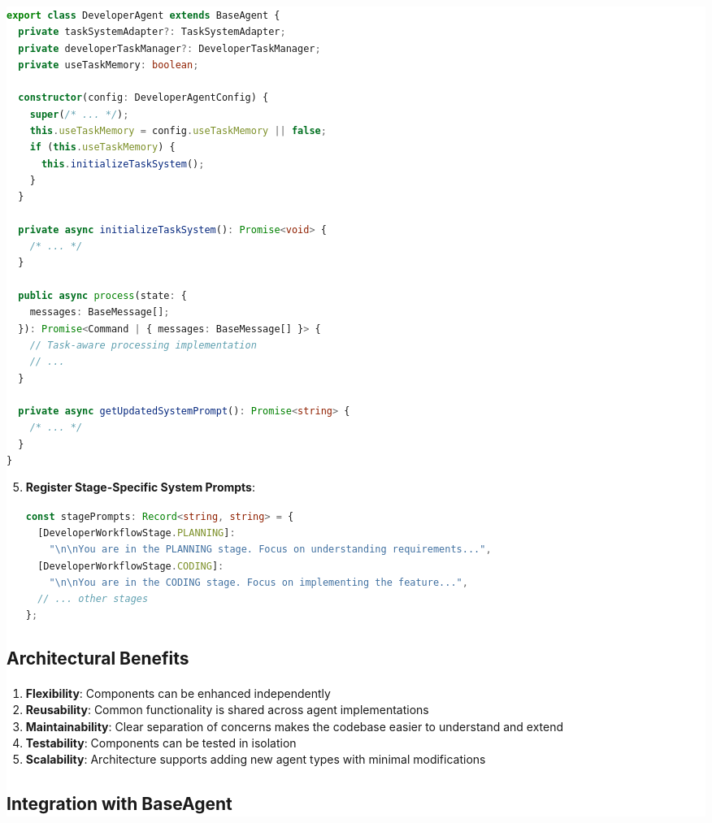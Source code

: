    ```typescript
   export class DeveloperAgent extends BaseAgent {
     private taskSystemAdapter?: TaskSystemAdapter;
     private developerTaskManager?: DeveloperTaskManager;
     private useTaskMemory: boolean;

     constructor(config: DeveloperAgentConfig) {
       super(/* ... */);
       this.useTaskMemory = config.useTaskMemory || false;
       if (this.useTaskMemory) {
         this.initializeTaskSystem();
       }
     }

     private async initializeTaskSystem(): Promise<void> {
       /* ... */
     }

     public async process(state: {
       messages: BaseMessage[];
     }): Promise<Command | { messages: BaseMessage[] }> {
       // Task-aware processing implementation
       // ...
     }

     private async getUpdatedSystemPrompt(): Promise<string> {
       /* ... */
     }
   }
   ```

5. **Register Stage-Specific System Prompts**:
   ```typescript
   const stagePrompts: Record<string, string> = {
     [DeveloperWorkflowStage.PLANNING]:
       "\n\nYou are in the PLANNING stage. Focus on understanding requirements...",
     [DeveloperWorkflowStage.CODING]:
       "\n\nYou are in the CODING stage. Focus on implementing the feature...",
     // ... other stages
   };
   ```

## Architectural Benefits

1. **Flexibility**: Components can be enhanced independently
2. **Reusability**: Common functionality is shared across agent implementations
3. **Maintainability**: Clear separation of concerns makes the codebase easier to understand and extend
4. **Testability**: Components can be tested in isolation
5. **Scalability**: Architecture supports adding new agent types with minimal modifications

## Integration with BaseAgent
